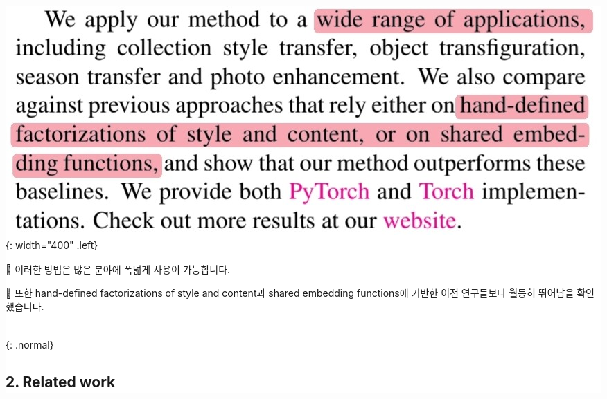 ![](../../assets/img/Paper_Reading/CycleGAN/cyclegan_6.jpg){: width="400" .left}

🔎 이러한 방법은 많은 분야에 폭넓게 사용이 가능합니다.

🔎 또한 hand-defined factorizations of style and content과 shared embedding functions에 기반한 이전 연구들보다 월등히 뛰어남을 확인했습니다.

![](../../assets/img/Paper_Reading/blank.png){: .normal}

## 2. Related work
